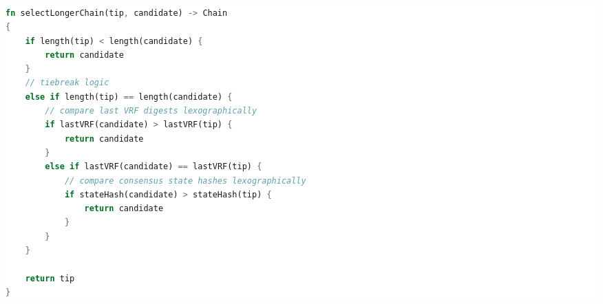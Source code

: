 ```rust
fn selectLongerChain(tip, candidate) -> Chain
{
    if length(tip) < length(candidate) {
        return candidate
    }
    // tiebreak logic
    else if length(tip) == length(candidate) {
        // compare last VRF digests lexographically
        if lastVRF(candidate) > lastVRF(tip) {
            return candidate
        }
        else if lastVRF(candidate) == lastVRF(tip) {
            // compare consensus state hashes lexographically
            if stateHash(candidate) > stateHash(tip) {
                return candidate
            }
        }
    }

    return tip
}
```
